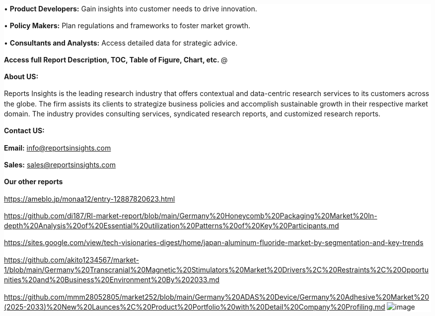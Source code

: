 • <strong>Product Developers:</strong> Gain insights into customer needs to drive innovation.

• <strong>Policy Makers:</strong> Plan regulations and frameworks to foster market growth.

• <strong>Consultants and Analysts:</strong> Access detailed data for strategic advice.
</ul>
<strong>Access full Report Description, TOC, Table of Figure, Chart, etc. </strong>@  <a href= style=color:#0000ff;></a></font>

<strong><strong>About US</strong>:</strong>

Reports Insights is the leading research industry that offers contextual and data-centric research services to its customers across the globe. The firm assists its clients to strategize business policies and accomplish sustainable growth in their respective market domain. The industry provides consulting services, syndicated research reports, and customized research reports.

<strong>Contact US:</strong>

<p class=""""><b>Email:</b> <a href=mailto:info@reportsinsights.com>info@reportsinsights.com</a></p>
<p class=""""><b>Sales:</b> <a href=mailto:sales@reportsinsights.com>sales@reportsinsights.com</a></p>

<strong>Our other reports</strong>

<a href=https://ameblo.jp/monaa12/entry-12887820623.html>https://ameblo.jp/monaa12/entry-12887820623.html</a>

<a href=https://github.com/di187/RI-market-report/blob/main/Germany%20Honeycomb%20Packaging%20Market%20In-depth%20Analysis%20of%20Essential%20utilization%20Patterns%20of%20Key%20Participants.md>https://github.com/di187/RI-market-report/blob/main/Germany%20Honeycomb%20Packaging%20Market%20In-depth%20Analysis%20of%20Essential%20utilization%20Patterns%20of%20Key%20Participants.md</a>

<a href=https://sites.google.com/view/tech-visionaries-digest/home/japan-aluminum-fluoride-market-by-segmentation-and-key-trends>https://sites.google.com/view/tech-visionaries-digest/home/japan-aluminum-fluoride-market-by-segmentation-and-key-trends</a>

<a href=https://github.com/akito1234567/market-1/blob/main/Germany%20Transcranial%20Magnetic%20Stimulators%20Market%20Drivers%2C%20Restraints%2C%20Opportunities%20and%20Business%20Environment%20By%202033.md>https://github.com/akito1234567/market-1/blob/main/Germany%20Transcranial%20Magnetic%20Stimulators%20Market%20Drivers%2C%20Restraints%2C%20Opportunities%20and%20Business%20Environment%20By%202033.md</a>

<a href=https://github.com/mmm28052805/market252/blob/main/Germany%20ADAS%20Device/Germany%20Adhesive%20Market%20(2025-2033)%20New%20Launces%2C%20Product%20Portfolio%20with%20Detail%20Company%20Profiling.md>https://github.com/mmm28052805/market252/blob/main/Germany%20ADAS%20Device/Germany%20Adhesive%20Market%20(2025-2033)%20New%20Launces%2C%20Product%20Portfolio%20with%20Detail%20Company%20Profiling.md</a>
![image](https://github.com/user-attachments/assets/06780c0a-9cc6-4cda-8cee-5f6c2660f3ba)
